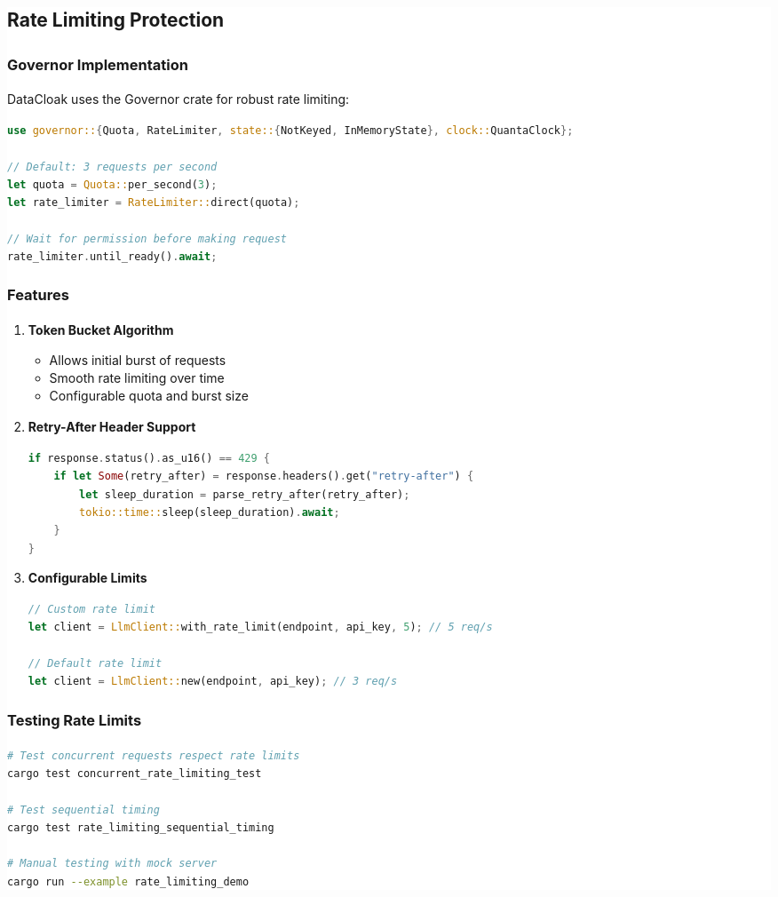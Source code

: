 ## Rate Limiting Protection

### Governor Implementation

DataCloak uses the Governor crate for robust rate limiting:

```rust
use governor::{Quota, RateLimiter, state::{NotKeyed, InMemoryState}, clock::QuantaClock};

// Default: 3 requests per second
let quota = Quota::per_second(3);
let rate_limiter = RateLimiter::direct(quota);

// Wait for permission before making request
rate_limiter.until_ready().await;
```

### Features

1. **Token Bucket Algorithm**
   - Allows initial burst of requests
   - Smooth rate limiting over time
   - Configurable quota and burst size

2. **Retry-After Header Support**
   ```rust
   if response.status().as_u16() == 429 {
       if let Some(retry_after) = response.headers().get("retry-after") {
           let sleep_duration = parse_retry_after(retry_after);
           tokio::time::sleep(sleep_duration).await;
       }
   }
   ```

3. **Configurable Limits**
   ```rust
   // Custom rate limit
   let client = LlmClient::with_rate_limit(endpoint, api_key, 5); // 5 req/s
   
   // Default rate limit
   let client = LlmClient::new(endpoint, api_key); // 3 req/s
   ```

### Testing Rate Limits

```bash
# Test concurrent requests respect rate limits
cargo test concurrent_rate_limiting_test

# Test sequential timing
cargo test rate_limiting_sequential_timing

# Manual testing with mock server
cargo run --example rate_limiting_demo
```

